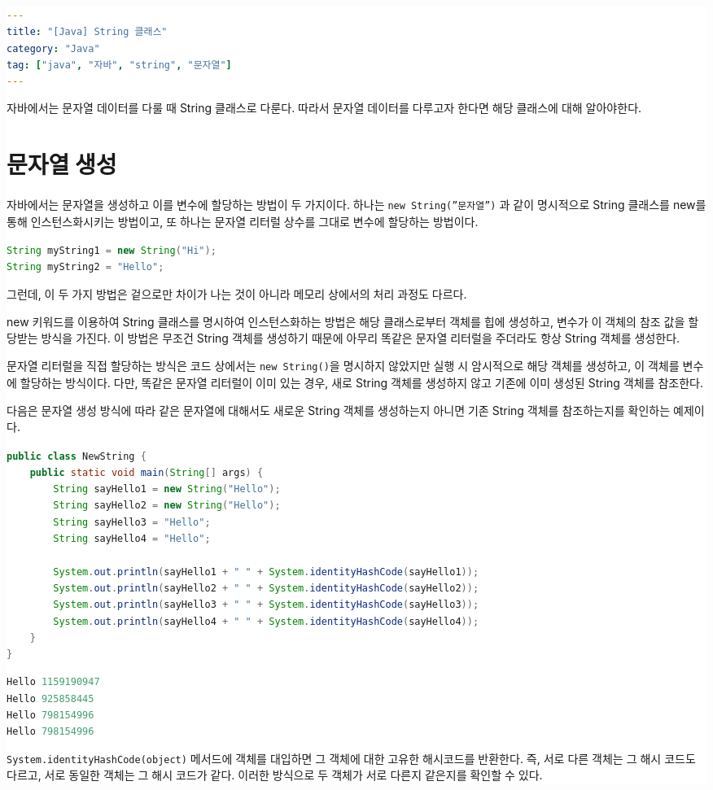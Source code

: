 ```yaml
---
title: "[Java] String 클래스"
category: "Java"
tag: ["java", "자바", "string", "문자열"]
---
```


자바에서는 문자열 데이터를 다룰 때 String 클래스로 다룬다. 따라서 문자열 데이터를 다루고자 한다면 해당 클래스에 대해 알아야한다. 

# 문자열 생성

자바에서는 문자열을 생성하고 이를 변수에 할당하는 방법이 두 가지이다. 하나는 `new String(”문자열”)` 과 같이 명시적으로 String 클래스를 new를 통해 인스턴스화시키는 방법이고, 또 하나는 문자열 리터럴 상수를 그대로 변수에 할당하는 방법이다. 

```java
String myString1 = new String("Hi");
String myString2 = "Hello";
```

그런데, 이 두 가지 방법은 겉으로만 차이가 나는 것이 아니라 메모리 상에서의 처리 과정도 다르다. 

new 키워드를 이용하여 String 클래스를 명시하여 인스턴스화하는 방법은 해당 클래스로부터 객체를 힙에 생성하고, 변수가 이 객체의 참조 값을 할당받는 방식을 가진다. 이 방법은 무조건 String 객체를 생성하기 때문에 아무리 똑같은 문자열 리터럴을 주더라도 항상 String 객체를 생성한다. 

문자열 리터럴을 직접 할당하는 방식은 코드 상에서는 `new String()`을 명시하지 않았지만 실행 시 암시적으로 해당 객체를 생성하고, 이 객체를 변수에 할당하는 방식이다. 다만, 똑같은 문자열 리터럴이 이미 있는 경우, 새로 String 객체를 생성하지 않고 기존에 이미 생성된 String 객체를 참조한다. 

다음은 문자열 생성 방식에 따라 같은 문자열에 대해서도 새로운 String 객체를 생성하는지 아니면 기존 String 객체를 참조하는지를 확인하는 예제이다. 

```java
public class NewString {
    public static void main(String[] args) {
        String sayHello1 = new String("Hello");
        String sayHello2 = new String("Hello");
        String sayHello3 = "Hello";
        String sayHello4 = "Hello";

        System.out.println(sayHello1 + " " + System.identityHashCode(sayHello1));
        System.out.println(sayHello2 + " " + System.identityHashCode(sayHello2));
        System.out.println(sayHello3 + " " + System.identityHashCode(sayHello3));
        System.out.println(sayHello4 + " " + System.identityHashCode(sayHello4));
    }
}

```

```java
Hello 1159190947
Hello 925858445
Hello 798154996
Hello 798154996
```

`System.identityHashCode(object)` 메서드에 객체를 대입하면 그 객체에 대한 고유한 해시코드를 반환한다. 즉, 서로 다른 객체는 그 해시 코드도 다르고, 서로 동일한 객체는 그 해시 코드가 같다. 이러한 방식으로 두 객체가 서로 다른지 같은지를 확인할 수 있다. 
